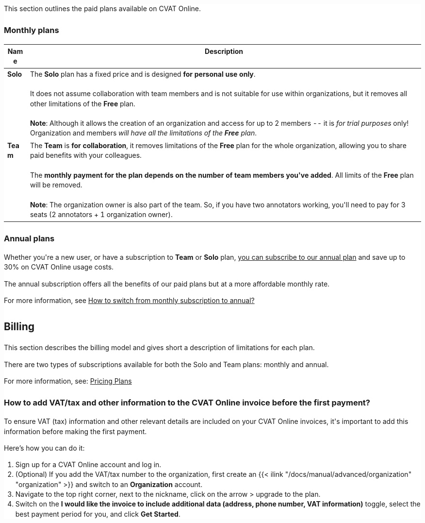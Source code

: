 This section outlines the paid plans available on CVAT Online.

### Monthly plans



| Name     | Description                                                                                                                                                                                                                                                                                                                                                                                                                                                                                                  |
| -------- | ------------------------------------------------------------------------------------------------------------------------------------------------------------------------------------------------------------------------------------------------------------------------------------------------------------------------------------------------------------------------------------------------------------------------------------------------------------------------------------------------------------ |
| **Solo** | The **Solo** plan has a fixed price and is designed **for personal use only**. <br><br>It does not assume collaboration with team members and is not suitable for use within organizations, but it removes all other limitations of the **Free** plan. <Br><br> **Note**: Although it allows the creation of an organization and access for up to 2 members -- it is _for trial purposes_ only! <br>Organization and members _will have all the limitations of the **Free** plan_.                           |
| **Team** | The **Team** is **for collaboration**, it removes limitations of the **Free** plan for the whole organization, allowing you to share paid benefits with your colleagues. <br><br>The **monthly payment for the plan depends on the number of team members you've added**. All limits of the **Free** plan will be removed. <Br><br> **Note**: The organization owner is also part of the team. So, if you have two annotators working, you'll need to pay for 3 seats (2 annotators + 1 organization owner). |



### Annual plans

Whether you're a new user, or have a subscription to **Team** or **Solo** plan, [you can
subscribe to our annual plan](https://www.cvat.ai/post/cvat-annual-plans)
and save up to 30% on CVAT Online usage costs.

The annual subscription offers all the benefits of our paid plans but at
a more affordable monthly rate.

For more information, see [How to switch from monthly subscription to annual?](#how-to-switch-from-monthly-subscription-to-annual)

## Billing

This section describes the billing model and gives short a
description of limitations for each plan.

There are two types of subscriptions available for both the Solo
and Team plans: monthly and annual.

For more information,
see: [Pricing Plans](https://www.cvat.ai/post/new-pricing-plans)

### How to add VAT/tax and other information to the CVAT Online invoice before the first payment?

To ensure VAT (tax) information and other relevant details are included on your
CVAT Online invoices,
it's important to add this information before making the first payment.

Here’s how you can do it:

1. Sign up for a CVAT Online account and log in.
2. (Optional) If you add the VAT/tax number to the organization,
   first create an {{< ilink "/docs/manual/advanced/organization" "organization" >}} and
   switch to an **Organization** account.
3. Navigate to the top right corner, next to the nickname,
   click on the arrow > upgrade to the plan.
4. Switch on the **I would like the invoice to include additional
   data (address, phone number, VAT information)** toggle, select the
   best payment period for you, and click **Get Started**.
